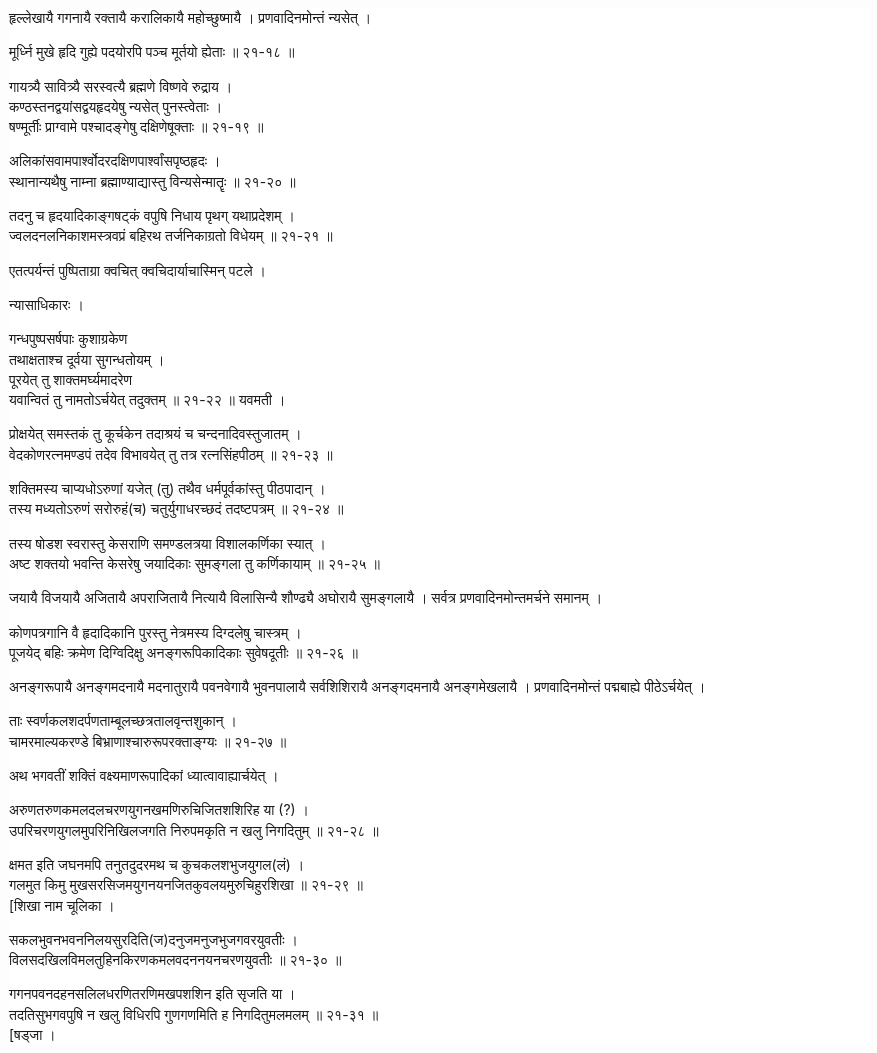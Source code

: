 हृल्लेखायै गगनायै रक्तायै करालिकायै महोच्छुष्मायै । प्रणवादिनमोन्तं न्यसेत् ।  

मूर्ध्नि मुखे हृदि गुह्ये पदयोरपि पञ्च मूर्तयो ह्येताः ॥ २१-१८ ॥  

गायत्र्यै सावित्र्यै सरस्वत्यै ब्रह्मणे विष्णवे रुद्राय ।  
कण्ठस्तनद्वयांसद्वयहृदयेषु न्यसेत् पुनस्त्वेताः ।  
षण्मूर्तीः प्राग्वामे पश्चादङ्गेषु दक्षिणेषूक्ताः ॥ २१-१९ ॥  

अलिकांसवामपार्श्वोदरदक्षिणपार्श्वांसपृष्ठहृदः ।  
स्थानान्यथैषु नाम्ना ब्रह्माण्याद्यास्तु विन्यसेन्मातॄः ॥ २१-२० ॥  

तदनु च हृदयादिकाङ्गषट्कं वपुषि निधाय पृथग् यथाप्रदेशम् ।  
ज्वलदनलनिकाशमस्त्रवप्रं बहिरथ तर्जनिकाग्रतो विधेयम् ॥ २१-२१ ॥  

एतत्पर्यन्तं पुष्पिताग्रा क्वचित् क्वचिदार्याचास्मिन् पटले ।  

न्यासाधिकारः ।  

गन्धपुष्पसर्षपाः कुशाग्रकेण  
तथाक्षताश्च दूर्वया सुगन्धतोयम् ।  
पूरयेत् तु शाक्तमर्घ्यमादरेण  
यवान्वितं तु नामतोऽर्चयेत् तदुक्तम् ॥ २१-२२ ॥ यवमती ।  

प्रोक्षयेत् समस्तकं तु कूर्चकेन तदाश्रयं च चन्दनादिवस्तुजातम् ।  
वेदकोणरत्नमण्डपं तदेव विभावयेत् तु तत्र रत्नसिंहपीठम् ॥ २१-२३ ॥  

शक्तिमस्य चाप्यधोऽरुणां यजेत् (तु) तथैव धर्मपूर्वकांस्तु पीठपादान् ।  
तस्य मध्यतोऽरुणं सरोरुहं(च) चतुर्युगाधरच्छदं तदष्टपत्रम् ॥ २१-२४ ॥  

तस्य षोडश स्वरास्तु केसराणि समण्डलत्रया विशालकर्णिका स्यात् ।  
अष्ट शक्तयो भवन्ति केसरेषु जयादिकाः सुमङ्गला तु कर्णिकायाम् ॥ २१-२५ ॥  

जयायै विजयायै अजितायै अपराजितायै नित्यायै विलासिन्यै शौण्ढ्यै अघोरायै सुमङ्गलायै । सर्वत्र प्रणवादिनमोन्तमर्चने समानम् ।  

कोणपत्रगानि वै हृदादिकानि पुरस्तु नेत्रमस्य दिग्दलेषु चास्त्रम् ।  
पूजयेद् बहिः क्रमेण दिग्विदिक्षु अनङ्गरूपिकादिकाः सुवेषदूतीः ॥ २१-२६ ॥  

अनङ्गरूपायै अनङ्गमदनायै मदनातुरायै पवनवेगायै भुवनपालायै सर्वशिशिरायै अनङ्गदमनायै अनङ्गमेखलायै । प्रणवादिनमोन्तं पद्मबाह्ये पीठेऽर्चयेत् ।  

ताः स्वर्णकलशदर्पणताम्बूलच्छत्रतालवृन्तशुकान् ।  
चामरमाल्यकरण्डे बिभ्राणाश्चारुरूपरक्ताङ्ग्यः ॥ २१-२७ ॥  

अथ भगवतीं शक्तिं वक्ष्यमाणरूपादिकां ध्यात्वावाह्यार्चयेत् ।  

अरुणतरुणकमलदलचरणयुगनखमणिरुचिजितशशिरिह या (?) ।  
उपरिचरणयुगलमुपरिनिखिलजगति निरुपमकृति न खलु निगदितुम् ॥ २१-२८ ॥  

क्षमत इति जघनमपि तनुतदुदरमथ च कुचकलशभुजयुगल(लं) ।  
गलमुत किमु मुखसरसिजमयुगनयनजितकुवलयमुरुचिहुरशिखा ॥ २१-२९ ॥  
[शिखा नाम चूलिका ।  

सकलभुवनभवननिलयसुरदिति(ज)दनुजमनुजभुजगवरयुवतीः ।  
विलसदखिलविमलतुहिनकिरणकमलवदननयनचरणयुवतीः ॥ २१-३० ॥  

गगनपवनदहनसलिलधरणितरणिमखपशशिन इति सृजति या ।  
तदतिसुभगवपुषि न खलु विधिरपि गुणगणमिति ह निगदितुमलमलम् ॥ २१-३१ ॥  
[षड्जा ।  
